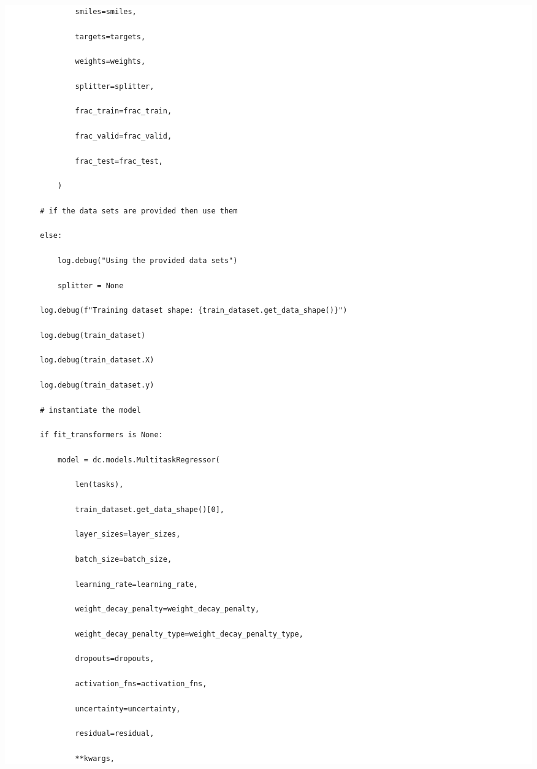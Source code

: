                     smiles=smiles,

                    targets=targets,

                    weights=weights,

                    splitter=splitter,

                    frac_train=frac_train,

                    frac_valid=frac_valid,

                    frac_test=frac_test,

                )

            # if the data sets are provided then use them

            else:

                log.debug("Using the provided data sets")

                splitter = None

            log.debug(f"Training dataset shape: {train_dataset.get_data_shape()}")

            log.debug(train_dataset)

            log.debug(train_dataset.X)

            log.debug(train_dataset.y)

            # instantiate the model

            if fit_transformers is None:

                model = dc.models.MultitaskRegressor(

                    len(tasks),

                    train_dataset.get_data_shape()[0],

                    layer_sizes=layer_sizes,

                    batch_size=batch_size,

                    learning_rate=learning_rate,

                    weight_decay_penalty=weight_decay_penalty,

                    weight_decay_penalty_type=weight_decay_penalty_type,

                    dropouts=dropouts,

                    activation_fns=activation_fns,

                    uncertainty=uncertainty,

                    residual=residual,

                    **kwargs,
